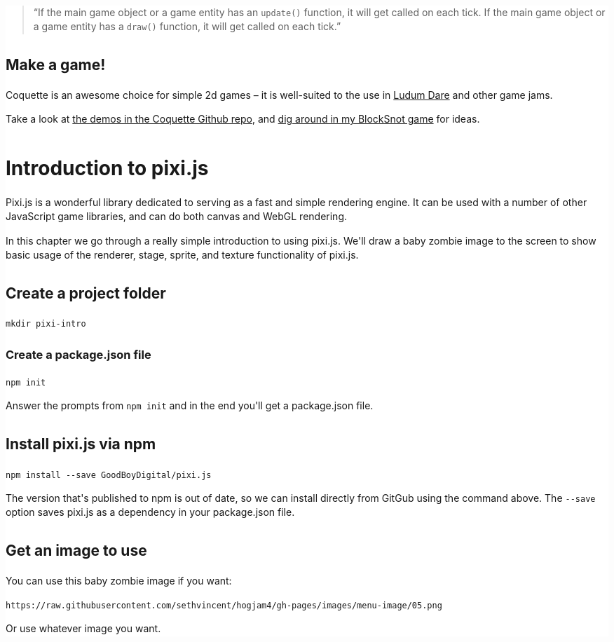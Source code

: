 > “If the main game object or a game entity has an `update()` function, it will get called on each tick. If the main game object or a game entity has a `draw()` function, it will get called on each tick.”

## Make a game!
Coquette is an awesome choice for simple 2d games – it is well-suited to the use in [Ludum Dare](http://ludumdare.com/compo/) and other game jams.

Take a look at [the demos in the Coquette Github repo](https://github.com/maryrosecook/coquette/tree/master/demos), and [dig around in my BlockSnot game](https://github.com/sethvincent/BlockSnot) for ideas.


# Introduction to pixi.js

Pixi.js is a wonderful library dedicated to serving as a fast and simple rendering engine. It can be used with a number of other JavaScript game libraries, and can do both canvas and WebGL rendering.

In this chapter we go through a really simple introduction to using pixi.js. We'll draw a baby zombie image to the screen to show basic usage of the renderer, stage, sprite, and texture functionality of pixi.js.

## Create a project folder

```
mkdir pixi-intro
```

### Create a package.json file

```
npm init
```
Answer the prompts from `npm init` and in the end you'll get a package.json file.


## Install pixi.js via npm

```
npm install --save GoodBoyDigital/pixi.js
```

The version that's published to npm is out of date, so we can install directly from GitGub using the command above. The `--save` option saves pixi.js as a dependency in your package.json file.

## Get an image to use

You can use this baby zombie image if you want:

```
https://raw.githubusercontent.com/sethvincent/hogjam4/gh-pages/images/menu-image/05.png
```

Or use whatever image you want.
